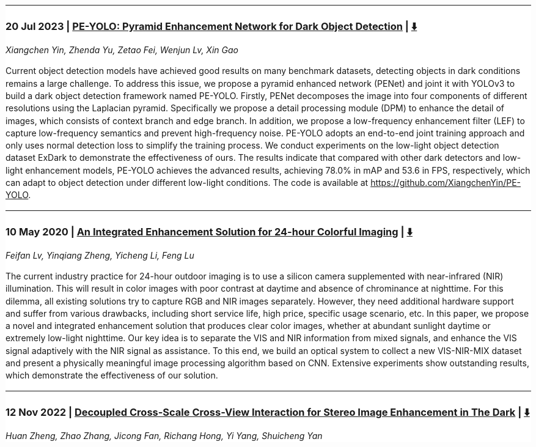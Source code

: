---------------

### 20 Jul 2023 | [PE-YOLO: Pyramid Enhancement Network for Dark Object Detection](https://arxiv.org/abs/2307.10953) | [⬇️](https://arxiv.org/pdf/2307.10953)
*Xiangchen Yin, Zhenda Yu, Zetao Fei, Wenjun Lv, Xin Gao* 

  Current object detection models have achieved good results on many benchmark
datasets, detecting objects in dark conditions remains a large challenge. To
address this issue, we propose a pyramid enhanced network (PENet) and joint it
with YOLOv3 to build a dark object detection framework named PE-YOLO. Firstly,
PENet decomposes the image into four components of different resolutions using
the Laplacian pyramid. Specifically we propose a detail processing module (DPM)
to enhance the detail of images, which consists of context branch and edge
branch. In addition, we propose a low-frequency enhancement filter (LEF) to
capture low-frequency semantics and prevent high-frequency noise. PE-YOLO
adopts an end-to-end joint training approach and only uses normal detection
loss to simplify the training process. We conduct experiments on the low-light
object detection dataset ExDark to demonstrate the effectiveness of ours. The
results indicate that compared with other dark detectors and low-light
enhancement models, PE-YOLO achieves the advanced results, achieving 78.0% in
mAP and 53.6 in FPS, respectively, which can adapt to object detection under
different low-light conditions. The code is available at
https://github.com/XiangchenYin/PE-YOLO.

---------------

### 10 May 2020 | [An Integrated Enhancement Solution for 24-hour Colorful Imaging](https://arxiv.org/abs/2005.04580) | [⬇️](https://arxiv.org/pdf/2005.04580)
*Feifan Lv, Yinqiang Zheng, Yicheng Li, Feng Lu* 

  The current industry practice for 24-hour outdoor imaging is to use a silicon
camera supplemented with near-infrared (NIR) illumination. This will result in
color images with poor contrast at daytime and absence of chrominance at
nighttime. For this dilemma, all existing solutions try to capture RGB and NIR
images separately. However, they need additional hardware support and suffer
from various drawbacks, including short service life, high price, specific
usage scenario, etc. In this paper, we propose a novel and integrated
enhancement solution that produces clear color images, whether at abundant
sunlight daytime or extremely low-light nighttime. Our key idea is to separate
the VIS and NIR information from mixed signals, and enhance the VIS signal
adaptively with the NIR signal as assistance. To this end, we build an optical
system to collect a new VIS-NIR-MIX dataset and present a physically meaningful
image processing algorithm based on CNN. Extensive experiments show outstanding
results, which demonstrate the effectiveness of our solution.

---------------

### 12 Nov 2022 | [Decoupled Cross-Scale Cross-View Interaction for Stereo Image  Enhancement in The Dark](https://arxiv.org/abs/2211.00859) | [⬇️](https://arxiv.org/pdf/2211.00859)
*Huan Zheng, Zhao Zhang, Jicong Fan, Richang Hong, Yi Yang, Shuicheng  Yan* 
